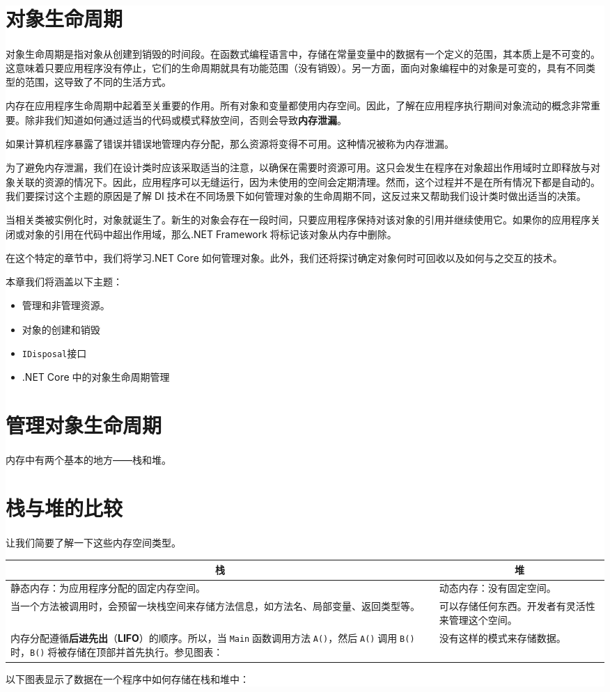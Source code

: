 # 对象生命周期

对象生命周期是指对象从创建到销毁的时间段。在函数式编程语言中，存储在常量变量中的数据有一个定义的范围，其本质上是不可变的。这意味着只要应用程序没有停止，它们的生命周期就具有功能范围（没有销毁）。另一方面，面向对象编程中的对象是可变的，具有不同类型的范围，这导致了不同的生活方式。

内存在应用程序生命周期中起着至关重要的作用。所有对象和变量都使用内存空间。因此，了解在应用程序执行期间对象流动的概念非常重要。除非我们知道如何通过适当的代码或模式释放空间，否则会导致**内存泄漏**。

如果计算机程序暴露了错误并错误地管理内存分配，那么资源将变得不可用。这种情况被称为内存泄漏。

为了避免内存泄漏，我们在设计类时应该采取适当的注意，以确保在需要时资源可用。这只会发生在程序在对象超出作用域时立即释放与对象关联的资源的情况下。因此，应用程序可以无缝运行，因为未使用的空间会定期清理。然而，这个过程并不是在所有情况下都是自动的。我们要探讨这个主题的原因是了解 DI 技术在不同场景下如何管理对象的生命周期不同，这反过来又帮助我们设计类时做出适当的决策。

当相关类被实例化时，对象就诞生了。新生的对象会存在一段时间，只要应用程序保持对该对象的引用并继续使用它。如果你的应用程序关闭或对象的引用在代码中超出作用域，那么.NET Framework 将标记该对象从内存中删除。

在这个特定的章节中，我们将学习.NET Core 如何管理对象。此外，我们还将探讨确定对象何时可回收以及如何与之交互的技术。

本章我们将涵盖以下主题：

+   管理和非管理资源。

+   对象的创建和销毁

+   `IDisposal`接口

+   .NET Core 中的对象生命周期管理

# 管理对象生命周期

内存中有两个基本的地方——栈和堆。

# 栈与堆的比较

让我们简要了解一下这些内存空间类型。

| **栈** | **堆** |
| --- | --- |
| 静态内存：为应用程序分配的固定内存空间。 | 动态内存：没有固定空间。 |
| 当一个方法被调用时，会预留一块栈空间来存储方法信息，如方法名、局部变量、返回类型等。 | 可以存储任何东西。开发者有灵活性来管理这个空间。 |
| 内存分配遵循**后进先出**（**LIFO**）的顺序。所以，当 `Main` 函数调用方法 `A()`，然后 `A()` 调用 `B()` 时，`B()` 将被存储在顶部并首先执行。参见图表： | 没有这样的模式来存储数据。 |

以下图表显示了数据在一个程序中如何存储在栈和堆中：
